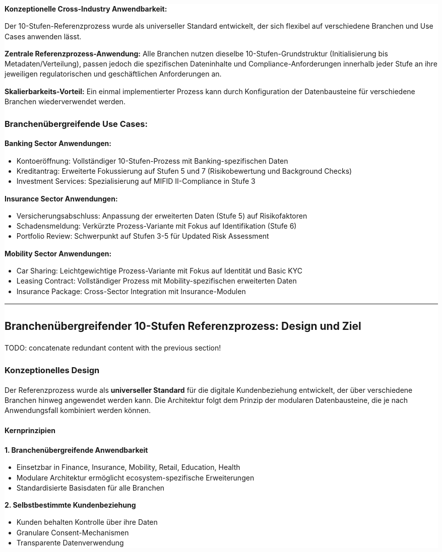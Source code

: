 **Konzeptionelle Cross-Industry Anwendbarkeit:**

Der 10-Stufen-Referenzprozess wurde als universeller Standard entwickelt, der sich flexibel auf verschiedene Branchen und Use Cases anwenden lässt.

**Zentrale Referenzprozess-Anwendung:**
Alle Branchen nutzen dieselbe 10-Stufen-Grundstruktur (Initialisierung bis Metadaten/Verteilung), passen jedoch die spezifischen Dateninhalte und Compliance-Anforderungen innerhalb jeder Stufe an ihre jeweiligen regulatorischen und geschäftlichen Anforderungen an.

**Skalierbarkeits-Vorteil:** Ein einmal implementierter Prozess kann durch Konfiguration der Datenbausteine für verschiedene Branchen wiederverwendet werden.

### Branchenübergreifende Use Cases:

**Banking Sector Anwendungen:**
- Kontoeröffnung: Vollständiger 10-Stufen-Prozess mit Banking-spezifischen Daten
- Kreditantrag: Erweiterte Fokussierung auf Stufen 5 und 7 (Risikobewertung und Background Checks)
- Investment Services: Spezialisierung auf MIFID II-Compliance in Stufe 3

**Insurance Sector Anwendungen:**
- Versicherungsabschluss: Anpassung der erweiterten Daten (Stufe 5) auf Risikofaktoren
- Schadensmeldung: Verkürzte Prozess-Variante mit Fokus auf Identifikation (Stufe 6)
- Portfolio Review: Schwerpunkt auf Stufen 3-5 für Updated Risk Assessment

**Mobility Sector Anwendungen:**
- Car Sharing: Leichtgewichtige Prozess-Variante mit Fokus auf Identität und Basic KYC
- Leasing Contract: Vollständiger Prozess mit Mobility-spezifischen erweiterten Daten
- Insurance Package: Cross-Sector Integration mit Insurance-Modulen



---

## Branchenübergreifender 10-Stufen Referenzprozess: Design und Ziel
TODO: concatenate redundant content with the previous section!

### Konzeptionelles Design

Der Referenzprozess wurde als **universeller Standard** für die digitale Kundenbeziehung entwickelt, der über verschiedene Branchen hinweg angewendet werden kann. Die Architektur folgt dem Prinzip der modularen Datenbausteine, die je nach Anwendungsfall kombiniert werden können.

#### Kernprinzipien

**1. Branchenübergreifende Anwendbarkeit**
- Einsetzbar in Finance, Insurance, Mobility, Retail, Education, Health
- Modulare Architektur ermöglicht ecosystem-spezifische Erweiterungen
- Standardisierte Basisdaten für alle Branchen

**2. Selbstbestimmte Kundenbeziehung**
- Kunden behalten Kontrolle über ihre Daten
- Granulare Consent-Mechanismen
- Transparente Datenverwendung
